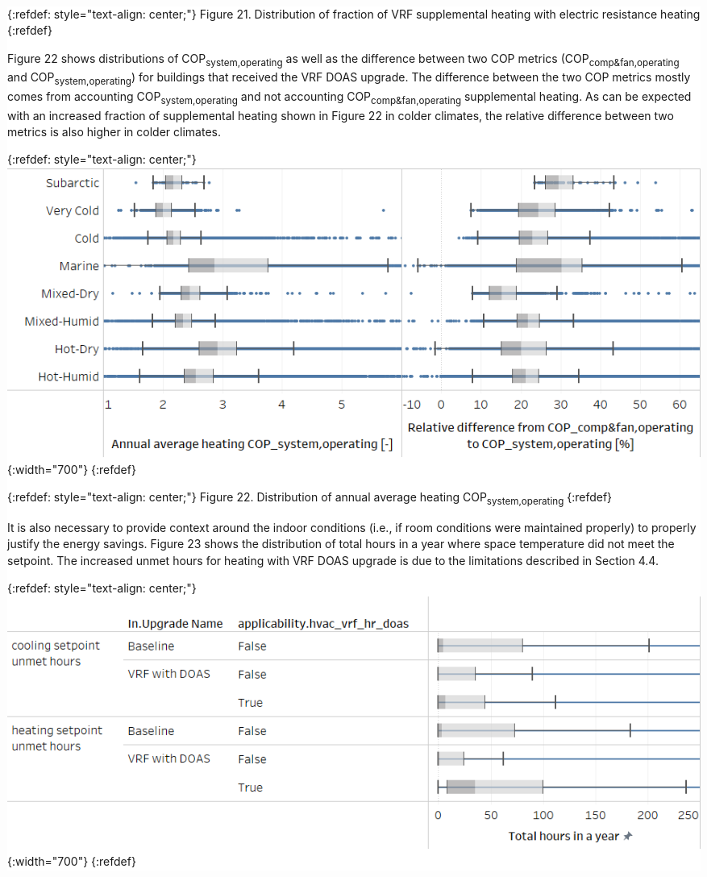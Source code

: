 {:refdef: style="text-align: center;"}
Figure 21. Distribution of fraction of VRF supplemental heating with electric resistance heating
{:refdef}

Figure 22 shows distributions of COP<sub>system,operating</sub> as well as the difference between two COP metrics (COP<sub>comp&fan,operating</sub> and COP<sub>system,operating</sub>) for buildings that received the VRF DOAS upgrade. The difference between the two COP metrics mostly comes from accounting COP<sub>system,operating</sub> and not accounting COP<sub>comp&fan,operating</sub> supplemental heating. As can be expected with an increased fraction of supplemental heating shown in Figure 22 in colder climates, the relative difference between two metrics is also higher in colder climates.

{:refdef: style="text-align: center;"}
![Calendar Description automatically generated with medium confidence](media/hvac_vrf_hr_doas_image25.png){:width="700"}
{:refdef}

{:refdef: style="text-align: center;"}
Figure 22. Distribution of annual average heating COP<sub>system,operating</sub>
{:refdef}

It is also necessary to provide context around the indoor conditions (i.e., if room conditions were maintained properly) to properly justify the energy savings. Figure 23 shows the distribution of total hours in a year where space temperature did not meet the setpoint. The increased unmet hours for heating with VRF DOAS upgrade is due to the limitations described in Section 4.4.

{:refdef: style="text-align: center;"}
![Graphical user interface Description automatically generated](media/hvac_vrf_hr_doas_image26.png){:width="700"}
{:refdef}
